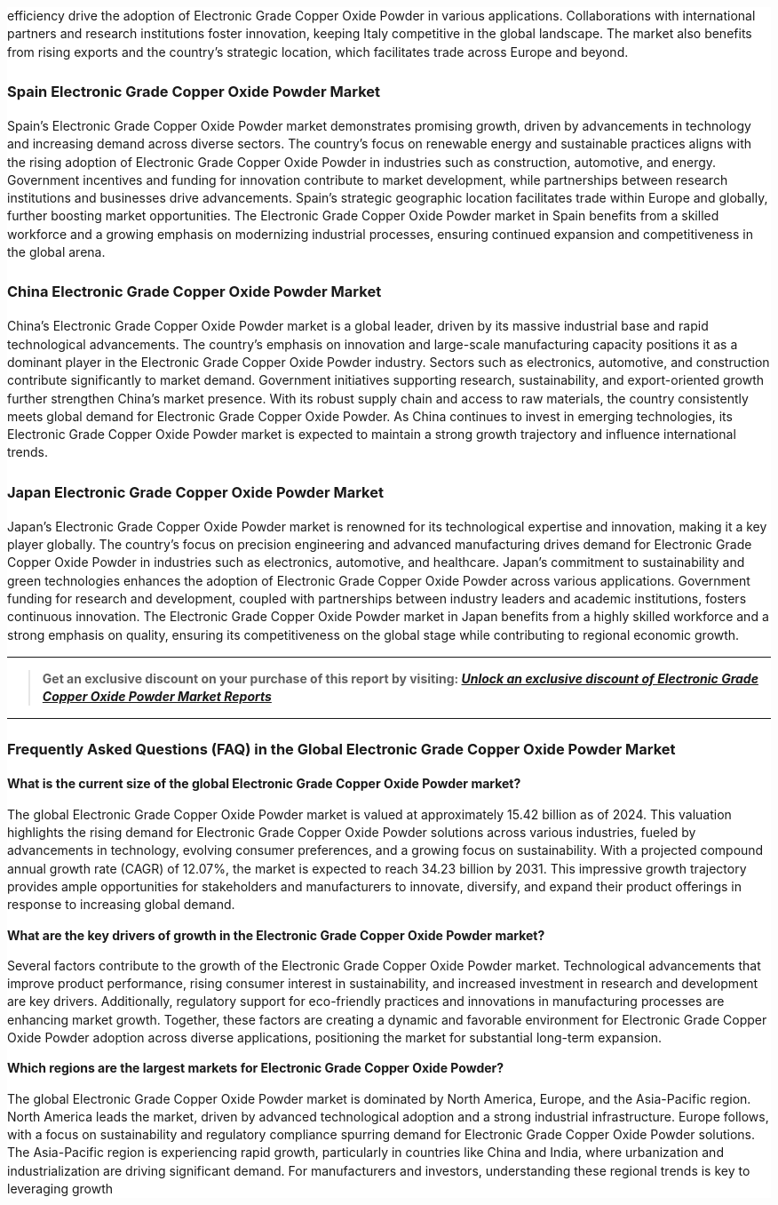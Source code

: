 efficiency drive the adoption of Electronic Grade Copper Oxide Powder in various applications. Collaborations with international partners and research institutions foster innovation, keeping Italy competitive in the global landscape. The market also benefits from rising exports and the country&rsquo;s strategic location, which facilitates trade across Europe and beyond.</p><h3>Spain Electronic Grade Copper Oxide Powder Market</h3><p>Spain&rsquo;s Electronic Grade Copper Oxide Powder market demonstrates promising growth, driven by advancements in technology and increasing demand across diverse sectors. The country&rsquo;s focus on renewable energy and sustainable practices aligns with the rising adoption of Electronic Grade Copper Oxide Powder in industries such as construction, automotive, and energy. Government incentives and funding for innovation contribute to market development, while partnerships between research institutions and businesses drive advancements. Spain&rsquo;s strategic geographic location facilitates trade within Europe and globally, further boosting market opportunities. The Electronic Grade Copper Oxide Powder market in Spain benefits from a skilled workforce and a growing emphasis on modernizing industrial processes, ensuring continued expansion and competitiveness in the global arena.</p><h3>China Electronic Grade Copper Oxide Powder Market</h3><p>China&rsquo;s Electronic Grade Copper Oxide Powder market is a global leader, driven by its massive industrial base and rapid technological advancements. The country&rsquo;s emphasis on innovation and large-scale manufacturing capacity positions it as a dominant player in the Electronic Grade Copper Oxide Powder industry. Sectors such as electronics, automotive, and construction contribute significantly to market demand. Government initiatives supporting research, sustainability, and export-oriented growth further strengthen China&rsquo;s market presence. With its robust supply chain and access to raw materials, the country consistently meets global demand for Electronic Grade Copper Oxide Powder. As China continues to invest in emerging technologies, its Electronic Grade Copper Oxide Powder market is expected to maintain a strong growth trajectory and influence international trends.</p><h3>Japan Electronic Grade Copper Oxide Powder Market</h3><p>Japan&rsquo;s Electronic Grade Copper Oxide Powder market is renowned for its technological expertise and innovation, making it a key player globally. The country&rsquo;s focus on precision engineering and advanced manufacturing drives demand for Electronic Grade Copper Oxide Powder in industries such as electronics, automotive, and healthcare. Japan&rsquo;s commitment to sustainability and green technologies enhances the adoption of Electronic Grade Copper Oxide Powder across various applications. Government funding for research and development, coupled with partnerships between industry leaders and academic institutions, fosters continuous innovation. The Electronic Grade Copper Oxide Powder market in Japan benefits from a highly skilled workforce and a strong emphasis on quality, ensuring its competitiveness on the global stage while contributing to regional economic growth.</p><hr /><blockquote><p><strong>Get an exclusive discount on your purchase of this report by visiting: <em><a href="://marketresearchpulse.com/ask-for-discount/128994?utm_source=Github&amp;utm_medium=0110">Unlock an exclusive discount of Electronic Grade Copper Oxide Powder Market Reports</a></em>&nbsp;</strong></p></blockquote><hr /><h3>Frequently Asked Questions (FAQ) in the Global Electronic Grade Copper Oxide Powder Market</h3><p><strong>What is the current size of the global Electronic Grade Copper Oxide Powder market?</strong></p><p>The global Electronic Grade Copper Oxide Powder market is valued at approximately 15.42 billion as of 2024. This valuation highlights the rising demand for Electronic Grade Copper Oxide Powder solutions across various industries, fueled by advancements in technology, evolving consumer preferences, and a growing focus on sustainability. With a projected compound annual growth rate (CAGR) of 12.07%, the market is expected to reach 34.23 billion by 2031. This impressive growth trajectory provides ample opportunities for stakeholders and manufacturers to innovate, diversify, and expand their product offerings in response to increasing global demand.</p><p><strong>What are the key drivers of growth in the Electronic Grade Copper Oxide Powder market?</strong></p><p>Several factors contribute to the growth of the Electronic Grade Copper Oxide Powder market. Technological advancements that improve product performance, rising consumer interest in sustainability, and increased investment in research and development are key drivers. Additionally, regulatory support for eco-friendly practices and innovations in manufacturing processes are enhancing market growth. Together, these factors are creating a dynamic and favorable environment for Electronic Grade Copper Oxide Powder adoption across diverse applications, positioning the market for substantial long-term expansion.</p><p><strong>Which regions are the largest markets for Electronic Grade Copper Oxide Powder?</strong></p><p>The global Electronic Grade Copper Oxide Powder market is dominated by North America, Europe, and the Asia-Pacific region. North America leads the market, driven by advanced technological adoption and a strong industrial infrastructure. Europe follows, with a focus on sustainability and regulatory compliance spurring demand for Electronic Grade Copper Oxide Powder solutions. The Asia-Pacific region is experiencing rapid growth, particularly in countries like China and India, where urbanization and industrialization are driving significant demand. For manufacturers and investors, understanding these regional trends is key to leveraging growth
